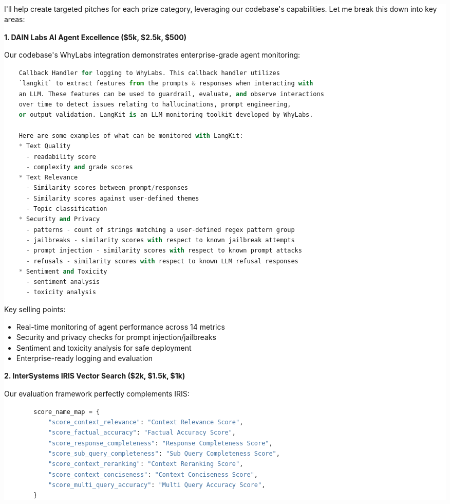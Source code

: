 I'll help create targeted pitches for each prize category, leveraging our codebase's capabilities. Let me break this down into key areas:

**1. DAIN Labs AI Agent Excellence ($5k, $2.5k, $500)**

Our codebase's WhyLabs integration demonstrates enterprise-grade agent monitoring:


```44:66:xAI-MoE-main/venv/lib/python3.10/site-packages/langchain_community/callbacks/whylabs_callback.py
    Callback Handler for logging to WhyLabs. This callback handler utilizes
    `langkit` to extract features from the prompts & responses when interacting with
    an LLM. These features can be used to guardrail, evaluate, and observe interactions
    over time to detect issues relating to hallucinations, prompt engineering,
    or output validation. LangKit is an LLM monitoring toolkit developed by WhyLabs.

    Here are some examples of what can be monitored with LangKit:
    * Text Quality
      - readability score
      - complexity and grade scores
    * Text Relevance
      - Similarity scores between prompt/responses
      - Similarity scores against user-defined themes
      - Topic classification
    * Security and Privacy
      - patterns - count of strings matching a user-defined regex pattern group
      - jailbreaks - similarity scores with respect to known jailbreak attempts
      - prompt injection - similarity scores with respect to known prompt attacks
      - refusals - similarity scores with respect to known LLM refusal responses
    * Sentiment and Toxicity
      - sentiment analysis
      - toxicity analysis

```


Key selling points:
- Real-time monitoring of agent performance across 14 metrics
- Security and privacy checks for prompt injection/jailbreaks
- Sentiment and toxicity analysis for safe deployment
- Enterprise-ready logging and evaluation

**2. InterSystems IRIS Vector Search ($2k, $1.5k, $1k)**

Our evaluation framework perfectly complements IRIS:


```198:206:xAI-MoE-main/venv/lib/python3.10/site-packages/langchain_community/callbacks/uptrain_callback.py
        score_name_map = {
            "score_context_relevance": "Context Relevance Score",
            "score_factual_accuracy": "Factual Accuracy Score",
            "score_response_completeness": "Response Completeness Score",
            "score_sub_query_completeness": "Sub Query Completeness Score",
            "score_context_reranking": "Context Reranking Score",
            "score_context_conciseness": "Context Conciseness Score",
            "score_multi_query_accuracy": "Multi Query Accuracy Score",
        }
```
